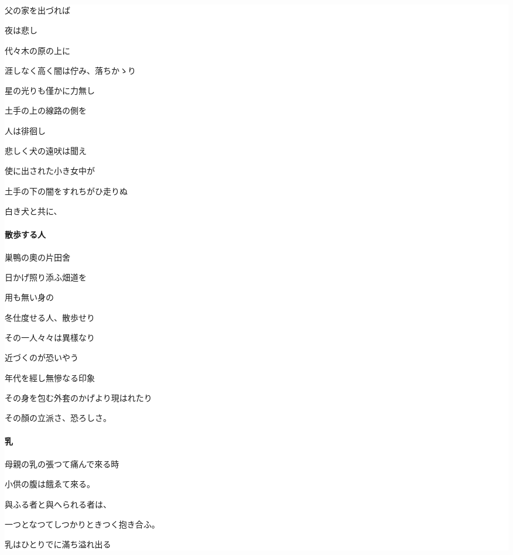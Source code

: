 


父の家を出づれば

夜は悲し

代々木の原の上に

涯しなく高く闇は佇み、落ちかゝり

星の光りも僅かに力無し



土手の上の線路の側を

人は徘徊し

悲しく犬の遠吠は聞え

使に出された小き女中が

土手の下の闇をすれちがひ走りぬ

白き犬と共に、



#### 散歩する人




巣鴨の奧の片田舍

日かげ照り添ふ畑道を

用も無い身の

冬仕度せる人、散歩せり

その一人々々は異樣なり

近づくのが恐いやう

年代を經し無慘なる印象

その身を包む外套のかげより現はれたり

その顏の立派さ、恐ろしさ。



#### 乳




母親の乳の張つて痛んで來る時

小供の腹は餓ゑて來る。

與ふる者と與へられる者は、

一つとなつてしつかりときつく抱き合ふ。

乳はひとりでに滿ち溢れ出る
